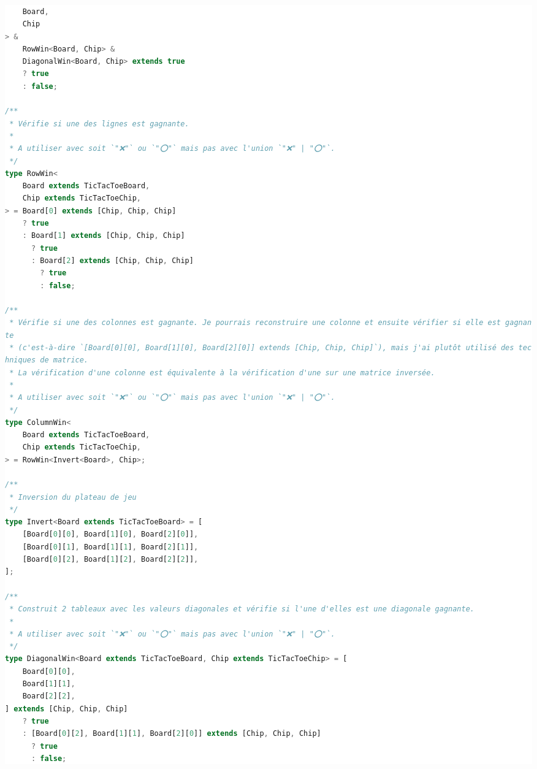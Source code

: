 ```ts
    Board,
    Chip
> &
    RowWin<Board, Chip> &
    DiagonalWin<Board, Chip> extends true
    ? true
    : false;

/**
 * Vérifie si une des lignes est gagnante.
 *
 * A utiliser avec soit `"❌"` ou `"⭕"` mais pas avec l'union `"❌" | "⭕"`.
 */
type RowWin<
    Board extends TicTacToeBoard,
    Chip extends TicTacToeChip,
> = Board[0] extends [Chip, Chip, Chip]
    ? true
    : Board[1] extends [Chip, Chip, Chip]
      ? true
      : Board[2] extends [Chip, Chip, Chip]
        ? true
        : false;

/**
 * Vérifie si une des colonnes est gagnante. Je pourrais reconstruire une colonne et ensuite vérifier si elle est gagnante
 * (c'est-à-dire `[Board[0][0], Board[1][0], Board[2][0]] extends [Chip, Chip, Chip]`), mais j'ai plutôt utilisé des techniques de matrice.
 * La vérification d'une colonne est équivalente à la vérification d'une sur une matrice inversée.
 *
 * A utiliser avec soit `"❌"` ou `"⭕"` mais pas avec l'union `"❌" | "⭕"`.
 */
type ColumnWin<
    Board extends TicTacToeBoard,
    Chip extends TicTacToeChip,
> = RowWin<Invert<Board>, Chip>;

/**
 * Inversion du plateau de jeu
 */
type Invert<Board extends TicTacToeBoard> = [
    [Board[0][0], Board[1][0], Board[2][0]],
    [Board[0][1], Board[1][1], Board[2][1]],
    [Board[0][2], Board[1][2], Board[2][2]],
];

/**
 * Construit 2 tableaux avec les valeurs diagonales et vérifie si l'une d'elles est une diagonale gagnante.
 *
 * A utiliser avec soit `"❌"` ou `"⭕"` mais pas avec l'union `"❌" | "⭕"`.
 */
type DiagonalWin<Board extends TicTacToeBoard, Chip extends TicTacToeChip> = [
    Board[0][0],
    Board[1][1],
    Board[2][2],
] extends [Chip, Chip, Chip]
    ? true
    : [Board[0][2], Board[1][1], Board[2][0]] extends [Chip, Chip, Chip]
      ? true
      : false;
```